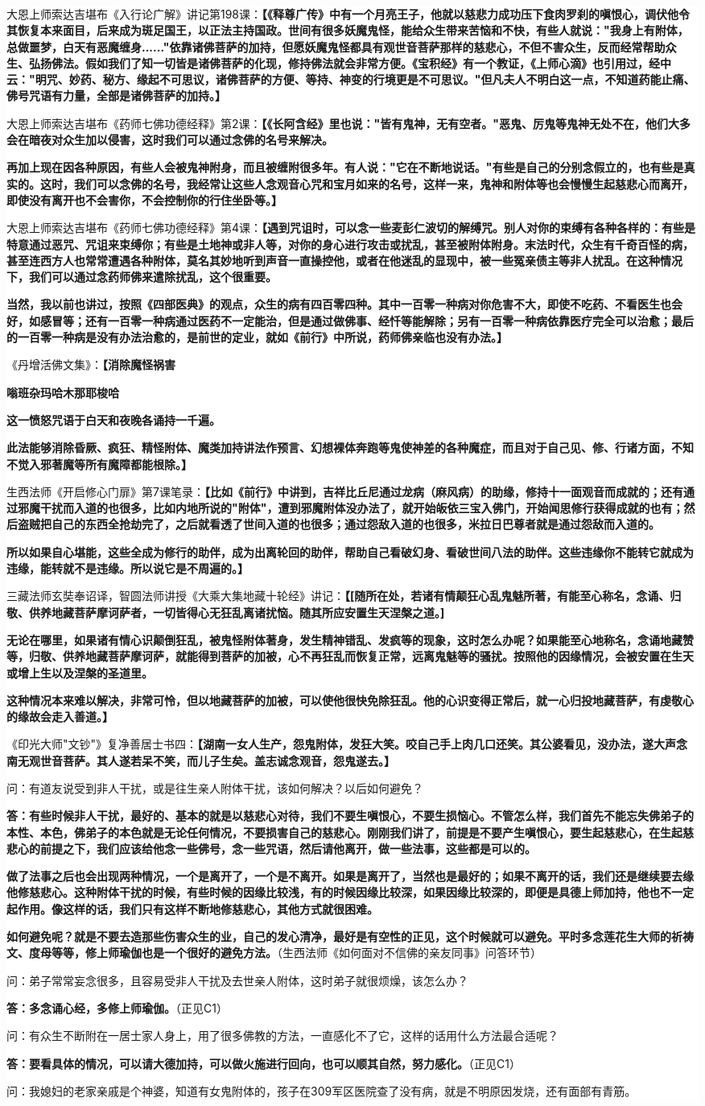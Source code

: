 大恩上师索达吉堪布《入行论广解》讲记第198课：**【《释尊广传》中有一个月亮王子，他就以慈悲力成功压下食肉罗刹的嗔恨心，调伏他令其恢复本来面目，后来成为斑足国王，以正法主持国政。世间有很多妖魔鬼怪，能给众生带来苦恼和不快，有些人就说："我身上有附体，总做噩梦，白天有恶魔缠身......"依靠诸佛菩萨的加持，但愿妖魔鬼怪都具有观世音菩萨那样的慈悲心，不但不害众生，反而经常帮助众生、弘扬佛法。假如我们了知一切皆是诸佛菩萨的化现，修持佛法就会非常方便。《宝积经》有一个教证，《上师心滴》也引用过，经中云："明咒、妙药、秘方、缘起不可思议，诸佛菩萨的方便、等持、神变的行境更是不可思议。"但凡夫人不明白这一点，不知道药能止痛、佛号咒语有力量，全部是诸佛菩萨的加持。】**

大恩上师索达吉堪布《药师七佛功德经释》第2课：**【《长阿含经》里也说："皆有鬼神，无有空者。"恶鬼、厉鬼等鬼神无处不在，他们大多会在暗夜对众生加以侵害，这时我们可以通过念佛的名号来解决。**

**再加上现在因各种原因，有些人会被鬼神附身，而且被缠附很多年。有人说："它在不断地说话。"有些是自己的分别念假立的，也有些是真实的。这时，我们可以念佛的名号，我经常让这些人念观音心咒和宝月如来的名号，这样一来，鬼神和附体等也会慢慢生起慈悲心而离开，即使没有离开也不会害你，不会控制你的行住坐卧等。】**

大恩上师索达吉堪布《药师七佛功德经释》第4课：**【遇到咒诅时，可以念一些麦彭仁波切的解缚咒。别人对你的束缚有各种各样的：有些是特意通过恶咒、咒诅来束缚你；有些是土地神或非人等，对你的身心进行攻击或扰乱，甚至被附体附身。末法时代，众生有千奇百怪的病，甚至连西方人也常常遭遇各种附体，莫名其妙地听到声音一直操控他，或者在他迷乱的显现中，被一些冤亲债主等非人扰乱。在这种情况下，我们可以通过念药师佛来遣除扰乱，这个很重要。**

**当然，我以前也讲过，按照《四部医典》的观点，众生的病有四百零四种。其中一百零一种病对你危害不大，即使不吃药、不看医生也会好，如感冒等；还有一百零一种病通过医药不一定能治，但是通过做佛事、经忏等能解除；另有一百零一种病依靠医疗完全可以治愈；最后的一百零一种病是没有办法治愈的，是前世的定业，就如《前行》中所说，药师佛亲临也没有办法。】**

《丹增活佛文集》：**【消除魔怪祸害**

**嗡班杂玛哈木那耶梭哈**

**这一愤怒咒语于白天和夜晚各诵持一千遍。**

**此法能够消除昏厥、疯狂、精怪附体、魔类加持讲法作预言、幻想裸体奔跑等鬼使神差的各种魔症，而且对于自己见、修、行诸方面，不知不觉入邪著魔等所有魔障都能根除。】**

生西法师《开启修心门扉》第7课笔录：**【比如《前行》中讲到，吉祥比丘尼通过龙病（麻风病）的助缘，修持十一面观音而成就的；还有通过邪魔干扰而入道的也很多，比如内地所说的"附体"，遭到邪魔附体没办法了，就开始皈依三宝入佛门，开始闻思修行获得成就的也有；然后盗贼把自己的东西全抢劫完了，之后就看透了世间入道的也很多；通过怨敌入道的也很多，米拉日巴尊者就是通过怨敌而入道的。**

**所以如果自心堪能，这些全成为修行的助伴，成为出离轮回的助伴，帮助自己看破幻身、看破世间八法的助伴。这些违缘你不能转它就成为违缘，能转就不是违缘。所以说它是不周遍的。】**

三藏法师玄奘奉诏译，智圆法师讲授《大乘大集地藏十轮经》讲记：**【\[随所在处，若诸有情颠狂心乱鬼魅所著，有能至心称名，念诵、归敬、供养地藏菩萨摩诃萨者，一切皆得心无狂乱离诸扰恼。随其所应安置生天涅槃之道。\]**

**无论在哪里，如果诸有情心识颠倒狂乱，被鬼怪附体著身，发生精神错乱、发疯等的现象，这时怎么办呢？如果能至心地称名，念诵地藏赞等，归敬、供养地藏菩萨摩诃萨，就能得到菩萨的加被，心不再狂乱而恢复正常，远离鬼魅等的骚扰。按照他的因缘情况，会被安置在生天或增上生以及涅槃的圣道里。**

**这种情况本来难以解决，非常可怜，但以地藏菩萨的加被，可以使他很快免除狂乱。他的心识变得正常后，就一心归投地藏菩萨，有虔敬心的缘故会走入善道。】**

《印光大师"文钞"》复净善居士书四：**【湖南一女人生产，怨鬼附体，发狂大笑。咬自己手上肉几口还笑。其公婆看见，没办法，遂大声念南无观世音菩萨。其人遂若呆不笑，而儿子生矣。盖志诚念观音，怨鬼遂去。】**

问：有道友说受到非人干扰，或是往生亲人附体干扰，该如何解决？以后如何避免？

**答：有些时候非人干扰，最好的、基本的就是以慈悲心对待，我们不要生嗔恨心，不要生损恼心。不管怎么样，我们首先不能忘失佛弟子的本性、本色，佛弟子的本色就是无论任何情况，不要损害自己的慈悲心。刚刚我们讲了，前提是不要产生嗔恨心，要生起慈悲心，在生起慈悲心的前提之下，我们应该给他念一些佛号，念一些咒语，然后请他离开，做一些法事，这些都是可以的。**

**做了法事之后也会出现两种情况，一个是离开了，一个是不离开。如果是离开了，当然也是最好的；如果不离开的话，我们还是继续要去缘他修慈悲心。这种附体干扰的时候，有些时候的因缘比较浅，有的时候因缘比较深，如果因缘比较深的，即便是具德上师加持，他也不一定起作用。像这样的话，我们只有这样不断地修慈悲心，其他方式就很困难。**

**如何避免呢？就是不要去造那些伤害众生的业，自己的发心清净，最好是有空性的正见，这个时候就可以避免。平时多念莲花生大师的祈祷文、度母等等，修上师瑜伽也是一个很好的避免方法。**（生西法师《如何面对不信佛的亲友同事》问答环节）

问：弟子常常妄念很多，且容易受非人干扰及去世亲人附体，这时弟子就很烦燥，该怎么办？

**答：多念诵心经，多修上师瑜伽。**（正见C1）

问：有众生不断附在一居士家人身上，用了很多佛教的方法，一直感化不了它，这样的话用什么方法最合适呢？

**答：要看具体的情况，可以请大德加持，可以做火施进行回向，也可以顺其自然，努力感化。**（正见C1）

问：我媳妇的老家亲戚是个神婆，知道有女鬼附体的，孩子在309军区医院查了没有病，就是不明原因发烧，还有面部有青筋。
